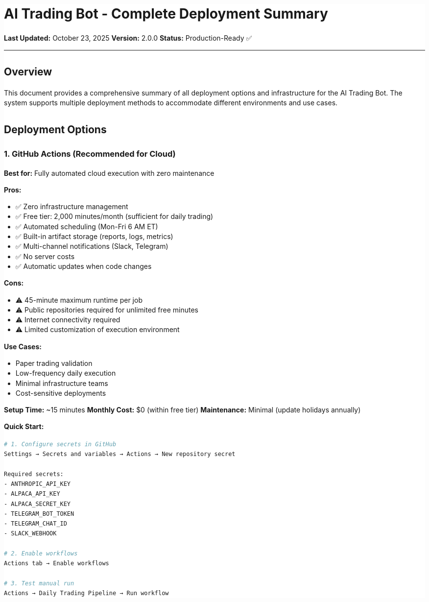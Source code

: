 # AI Trading Bot - Complete Deployment Summary

**Last Updated:** October 23, 2025
**Version:** 2.0.0
**Status:** Production-Ready ✅

---

## Overview

This document provides a comprehensive summary of all deployment options and infrastructure for the AI Trading Bot. The system supports multiple deployment methods to accommodate different environments and use cases.

## Deployment Options

### 1. GitHub Actions (Recommended for Cloud)

**Best for:** Fully automated cloud execution with zero maintenance

**Pros:**
- ✅ Zero infrastructure management
- ✅ Free tier: 2,000 minutes/month (sufficient for daily trading)
- ✅ Automated scheduling (Mon-Fri 6 AM ET)
- ✅ Built-in artifact storage (reports, logs, metrics)
- ✅ Multi-channel notifications (Slack, Telegram)
- ✅ No server costs
- ✅ Automatic updates when code changes

**Cons:**
- ⚠️ 45-minute maximum runtime per job
- ⚠️ Public repositories required for unlimited free minutes
- ⚠️ Internet connectivity required
- ⚠️ Limited customization of execution environment

**Use Cases:**
- Paper trading validation
- Low-frequency daily execution
- Minimal infrastructure teams
- Cost-sensitive deployments

**Setup Time:** ~15 minutes
**Monthly Cost:** $0 (within free tier)
**Maintenance:** Minimal (update holidays annually)

**Quick Start:**
```bash
# 1. Configure secrets in GitHub
Settings → Secrets and variables → Actions → New repository secret

Required secrets:
- ANTHROPIC_API_KEY
- ALPACA_API_KEY
- ALPACA_SECRET_KEY
- TELEGRAM_BOT_TOKEN
- TELEGRAM_CHAT_ID
- SLACK_WEBHOOK

# 2. Enable workflows
Actions tab → Enable workflows

# 3. Test manual run
Actions → Daily Trading Pipeline → Run workflow

```